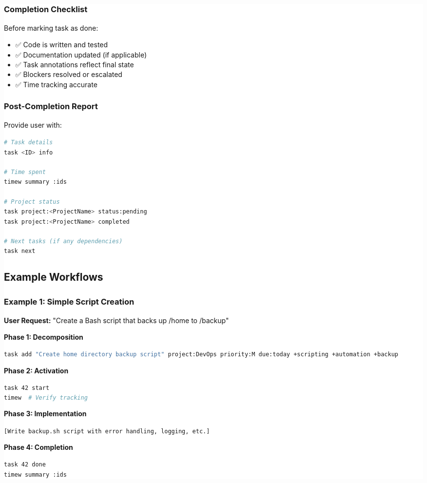 ### Completion Checklist

Before marking task as done:
- ✅ Code is written and tested
- ✅ Documentation updated (if applicable)
- ✅ Task annotations reflect final state
- ✅ Blockers resolved or escalated
- ✅ Time tracking accurate

### Post-Completion Report

Provide user with:
```bash
# Task details
task <ID> info

# Time spent
timew summary :ids

# Project status
task project:<ProjectName> status:pending
task project:<ProjectName> completed

# Next tasks (if any dependencies)
task next
```

## Example Workflows

### Example 1: Simple Script Creation

**User Request:** "Create a Bash script that backs up /home to /backup"

**Phase 1: Decomposition**
```bash
task add "Create home directory backup script" project:DevOps priority:M due:today +scripting +automation +backup
```

**Phase 2: Activation**
```bash
task 42 start
timew  # Verify tracking
```

**Phase 3: Implementation**
```bash
[Write backup.sh script with error handling, logging, etc.]
```

**Phase 4: Completion**
```bash
task 42 done
timew summary :ids
```
